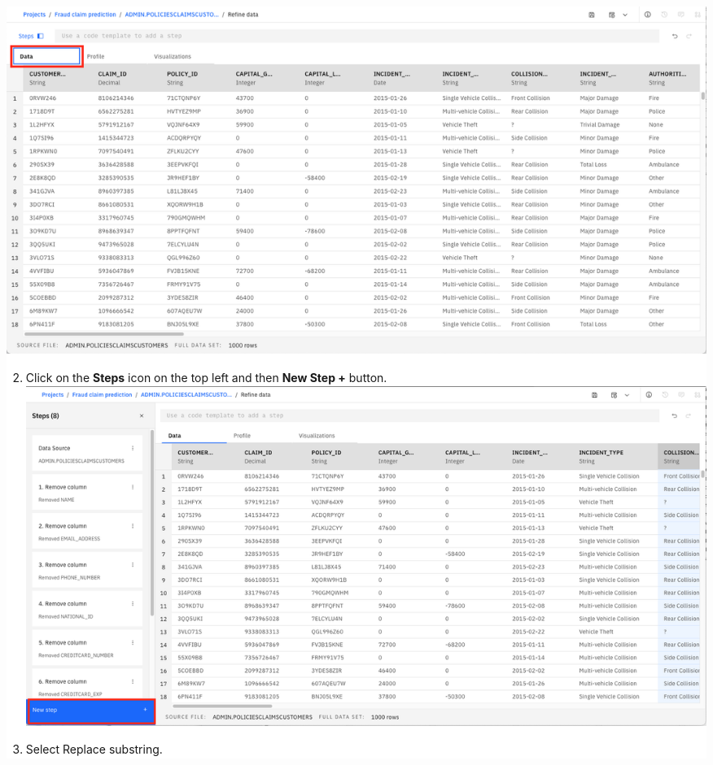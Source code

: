 ![data_tab](images/data_refinery/data_tab.png)

2. Click on the **Steps** icon on the top left and then **New Step +** button.
![data_tab_new_Step](images/data_refinery/data_tab_new_Step.png)

3. Select Replace substring.